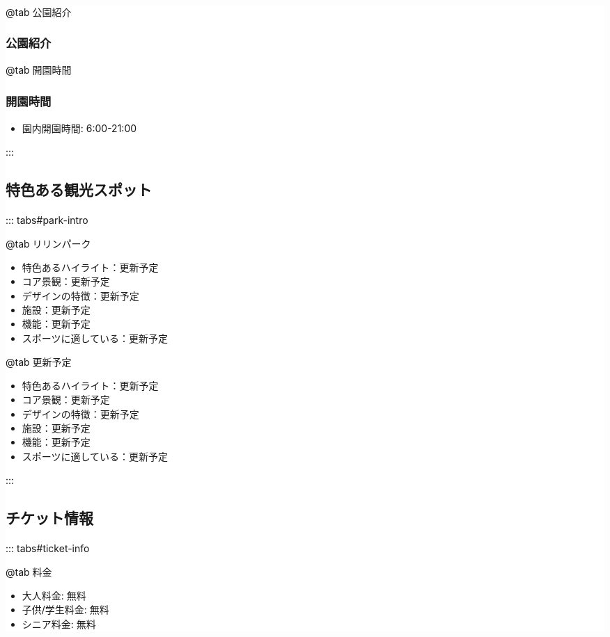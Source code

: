 @tab 公園紹介
### 公園紹介
@tab 開園時間
### 開園時間
- 園内開園時間: 6:00-21:00

:::

## 特色ある観光スポット

::: tabs#park-intro

@tab リリンパーク
<ImageCard
image="https://cgj.sz.gov.cn/images/index20230710_1.png"
    title="リリンパーク"
    description="湖山エリア、リリン生態エリア"
    date=""
    author="深セン政府オンライン"
/>


- 特色あるハイライト：更新予定
- コア景観：更新予定
- デザインの特徴：更新予定
- 施設：更新予定
- 機能：更新予定
- スポーツに適している：更新予定

@tab 更新予定
<ImageCard
image="https://cgj.sz.gov.cn/images/index20230710_1.png"
    title="リリンパーク"
    description="湖山エリア、リリン生態エリア"
    date=""
    author="深セン政府オンライン"
/>


- 特色あるハイライト：更新予定
- コア景観：更新予定
- デザインの特徴：更新予定
- 施設：更新予定
- 機能：更新予定
- スポーツに適している：更新予定

:::

## チケット情報

::: tabs#ticket-info

@tab 料金
- 大人料金: 無料
- 子供/学生料金: 無料
- シニア料金: 無料

